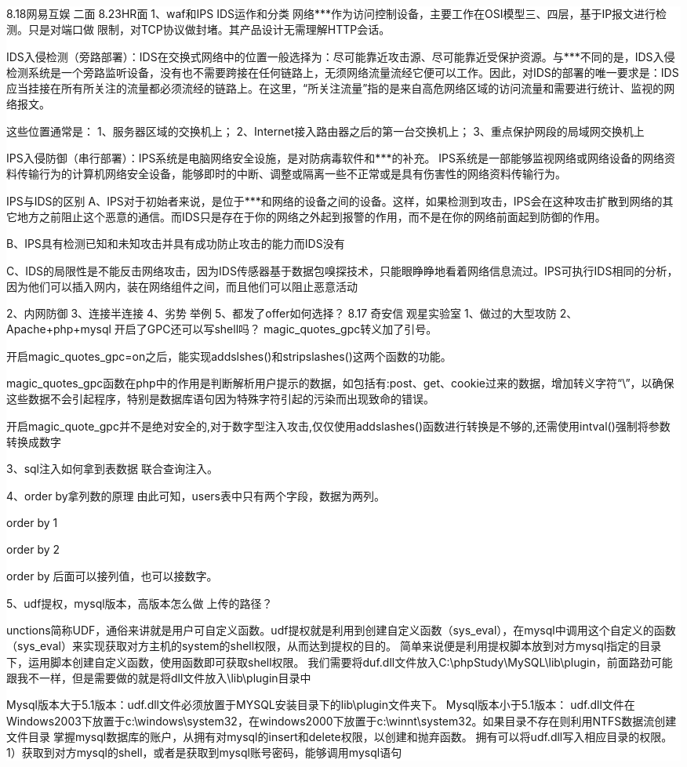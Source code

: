 8.18网易互娱 二面 8.23HR面
1、waf和IPS IDS运作和分类
网络***作为访问控制设备，主要工作在OSI模型三、四层，基于IP报文进行检测。只是对端口做 限制，对TCP协议做封堵。其产品设计无需理解HTTP会话。

IDS入侵检测（旁路部署）：IDS在交换式网络中的位置一般选择为：尽可能靠近攻击源、尽可能靠近受保护资源。与***不同的是，IDS入侵检测系统是一个旁路监听设备，没有也不需要跨接在任何链路上，无须网络流量流经它便可以工作。因此，对IDS的部署的唯一要求是：IDS应当挂接在所有所关注的流量都必须流经的链路上。在这里，“所关注流量”指的是来自高危网络区域的访问流量和需要进行统计、监视的网络报文。

这些位置通常是： 1、服务器区域的交换机上； 2、Internet接入路由器之后的第一台交换机上； 3、重点保护网段的局域网交换机上

IPS入侵防御（串行部署）：IPS系统是电脑网络安全设施，是对防病毒软件和***的补充。 IPS系统是一部能够监视网络或网络设备的网络资料传输行为的计算机网络安全设备，能够即时的中断、调整或隔离一些不正常或是具有伤害性的网络资料传输行为。

IPS与IDS的区别
A、IPS对于初始者来说，是位于***和网络的设备之间的设备。这样，如果检测到攻击，IPS会在这种攻击扩散到网络的其它地方之前阻止这个恶意的通信。而IDS只是存在于你的网络之外起到报警的作用，而不是在你的网络前面起到防御的作用。

B、IPS具有检测已知和未知攻击并具有成功防止攻击的能力而IDS没有

C、IDS的局限性是不能反击网络攻击，因为IDS传感器基于数据包嗅探技术，只能眼睁睁地看着网络信息流过。IPS可执行IDS相同的分析，因为他们可以插入网内，装在网络组件之间，而且他们可以阻止恶意活动

2、内网防御
3、连接半连接
4、劣势 举例
5、都发了offer如何选择？
8.17 奇安信 观星实验室
1、做过的大型攻防
2、Apache+php+mysql 开启了GPC还可以写shell吗？
magic_quotes_gpc转义加了引号。

开启magic_quotes_gpc=on之后，能实现addslshes()和stripslashes()这两个函数的功能。

magic_quotes_gpc函数在php中的作用是判断解析用户提示的数据，如包括有:post、get、cookie过来的数据，增加转义字符“\”，以确保这些数据不会引起程序，特别是数据库语句因为特殊字符引起的污染而出现致命的错误。

开启magic_quote_gpc并不是绝对安全的,对于数字型注入攻击,仅仅使用addslashes()函数进行转换是不够的,还需使用intval()强制将参数转换成数字

3、sql注入如何拿到表数据
联合查询注入。

4、order by拿列数的原理
由此可知，users表中只有两个字段，数据为两列。

order by 1

order by 2

order by 后面可以接列值，也可以接数字。

5、udf提权，mysql版本，高版本怎么做
上传的路径？

unctions简称UDF，通俗来讲就是用户可自定义函数。udf提权就是利用到创建自定义函数（sys_eval），在mysql中调用这个自定义的函数（sys_eval）来实现获取对方主机的system的shell权限，从而达到提权的目的。 简单来说便是利用提权脚本放到对方mysql指定的目录下，运用脚本创建自定义函数，使用函数即可获取shell权限。 我们需要将duf.dll文件放入C:\phpStudy\MySQL\lib\plugin，前面路劲可能跟我不一样，但是需要做的就是将dll文件放入\lib\plugin目录中

Mysql版本大于5.1版本：udf.dll文件必须放置于MYSQL安装目录下的lib\plugin文件夹下。 Mysql版本小于5.1版本： udf.dll文件在Windows2003下放置于c:\windows\system32，在windows2000下放置于c:\winnt\system32。如果目录不存在则利用NTFS数据流创建文件目录 掌握mysql数据库的账户，从拥有对mysql的insert和delete权限，以创建和抛弃函数。 拥有可以将udf.dll写入相应目录的权限。
1）获取到对方mysql的shell，或者是获取到mysql账号密码，能够调用mysql语句
